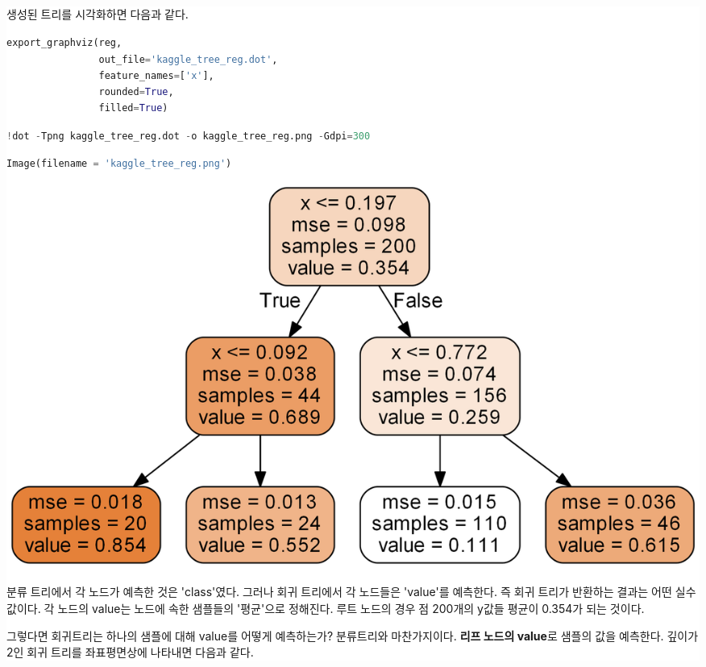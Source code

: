 

생성된 트리를 시각화하면 다음과 같다.


```python
export_graphviz(reg, 
                out_file='kaggle_tree_reg.dot', 
                feature_names=['x'], 
                rounded=True, 
                filled=True)
```


```python
!dot -Tpng kaggle_tree_reg.dot -o kaggle_tree_reg.png -Gdpi=300
```


```python
Image(filename = 'kaggle_tree_reg.png')
```




![png](https://github.com/romanticq/romanticq.github.io/blob/master/assets/images/handson-chap6/output_25_0.png?raw=true)



분류 트리에서 각 노드가 예측한 것은 'class'였다. 그러나 회귀 트리에서 각 노드들은 'value'를 예측한다. 즉 회귀 트리가 반환하는 결과는 어떤 실수값이다. 각 노드의 value는 노드에 속한 샘플들의 '평균'으로 정해진다. 루트 노드의 경우 점 200개의 y값들 평균이 0.354가 되는 것이다.  
  
그렇다면 회귀트리는 하나의 샘플에 대해 value를 어떻게 예측하는가? 분류트리와 마찬가지이다. **리프 노드의 value**로 샘플의 값을 예측한다. 깊이가 2인 회귀 트리를 좌표평면상에 나타내면 다음과 같다.
